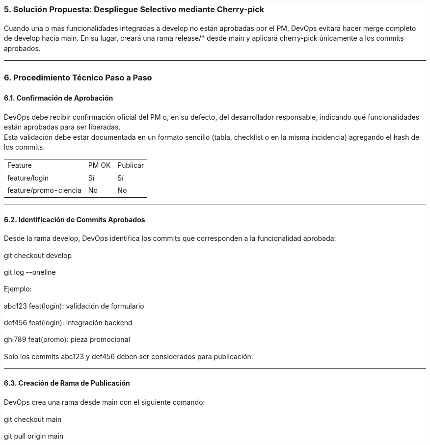 ### 5. Solución Propuesta: Despliegue Selectivo mediante Cherry-pick

Cuando una o más funcionalidades integradas a develop no están aprobadas por el PM, DevOps evitará hacer merge completo de develop hacia main. En su lugar, creará una rama release/* desde main y aplicará cherry-pick únicamente a los commits aprobados.

---

### 6. Procedimiento Técnico Paso a Paso

#### 6.1. Confirmación de Aprobación

DevOps debe recibir confirmación oficial del PM o, en su defecto, del desarrollador responsable, indicando qué funcionalidades están aprobadas para ser liberadas.  
Esta validación debe estar documentada en un formato sencillo (tabla, checklist o en la misma incidencia) agregando el hash de los commits.

|                       |       |          |
| --------------------- | ----- | -------- |
| Feature               | PM OK | Publicar |
| feature/login         | Sí    | Sí       |
| feature/promo-ciencia | No    | No       |

---

#### 6.2. Identificación de Commits Aprobados

Desde la rama develop, DevOps identifica los commits que corresponden a la funcionalidad aprobada:

git checkout develop

git log --oneline

  

Ejemplo:

abc123 feat(login): validación de formulario  

def456 feat(login): integración backend  

ghi789 feat(promo): pieza promocional

  

Solo los commits abc123 y def456 deben ser considerados para publicación.

---
#### 6.3. Creación de Rama de Publicación

DevOps crea una rama desde main con el siguiente comando:

git checkout main

git pull origin main
